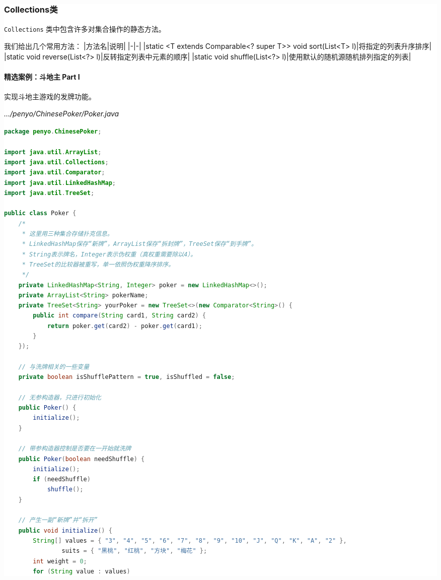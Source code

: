 ### Collections类

`Collections` 类中包含许多对集合操作的静态方法。

我们给出几个常用方法：
|方法名|说明|
|-|-|
|static \<T extends Comparable\<? super T>> void sort(List\<T> l)|将指定的列表升序排序|
|static void reverse(List\<?> l)|反转指定列表中元素的顺序|
|static void shuffle(List\<?> l)|使用默认的随机源随机排列指定的列表|

#### 精选案例：斗地主 Part I

实现斗地主游戏的发牌功能。

*.../penyo/ChinesePoker/Poker.java*
```Java {.line-numbers}
package penyo.ChinesePoker;

import java.util.ArrayList;
import java.util.Collections;
import java.util.Comparator;
import java.util.LinkedHashMap;
import java.util.TreeSet;

public class Poker {
    /*
     * 这里用三种集合存储扑克信息。
     * LinkedHashMap保存“新牌”，ArrayList保存“拆封牌”，TreeSet保存“到手牌”。
     * String表示牌名，Integer表示伪权重（真权重需要除以4）。
     * TreeSet的比较器被重写，单一依照伪权重降序排序。
     */
    private LinkedHashMap<String, Integer> poker = new LinkedHashMap<>();
    private ArrayList<String> pokerName;
    private TreeSet<String> yourPoker = new TreeSet<>(new Comparator<String>() {
        public int compare(String card1, String card2) {
            return poker.get(card2) - poker.get(card1);
        }
    });

    // 与洗牌相关的一些变量
    private boolean isShufflePattern = true, isShuffled = false;

    // 无参构造器，只进行初始化
    public Poker() {
        initialize();
    }

    // 带参构造器控制是否要在一开始就洗牌
    public Poker(boolean needShuffle) {
        initialize();
        if (needShuffle)
            shuffle();
    }

    // 产生一副“新牌”并“拆开”
    public void initialize() {
        String[] values = { "3", "4", "5", "6", "7", "8", "9", "10", "J", "Q", "K", "A", "2" },
                suits = { "黑桃", "红桃", "方块", "梅花" };
        int weight = 0;
        for (String value : values)
```